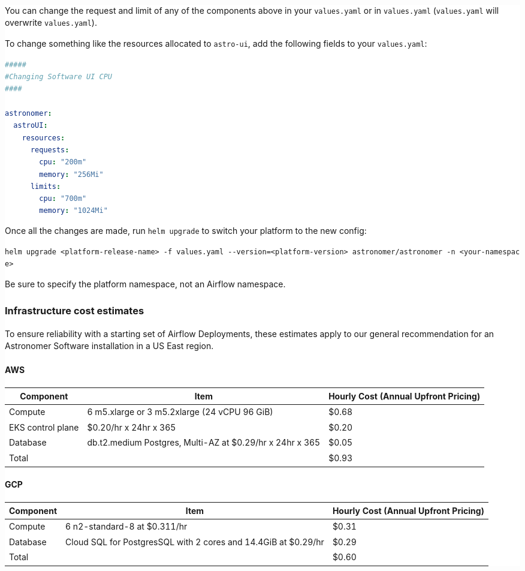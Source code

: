You can change the request and limit of any of the components above in your `values.yaml` or in `values.yaml` (`values.yaml` will overwrite `values.yaml`).

To change something like the resources allocated to `astro-ui`, add the following fields to your `values.yaml`:

```yaml
#####
#Changing Software UI CPU
####

astronomer:
  astroUI:
    resources:
      requests:
        cpu: "200m"
        memory: "256Mi"
      limits:
        cpu: "700m"
        memory: "1024Mi"
```

Once all the changes are made, run `helm upgrade` to switch your platform to the new config:

```shell
helm upgrade <platform-release-name> -f values.yaml --version=<platform-version> astronomer/astronomer -n <your-namespace>
```

Be sure to specify the platform namespace, not an Airflow namespace.

### Infrastructure cost estimates

To ensure reliability with a starting set of Airflow Deployments, these estimates apply to our general recommendation for an Astronomer Software installation in a US East region.

#### AWS

| Component         | Item                                                       | Hourly Cost (Annual Upfront Pricing)|
| ----------------- | ---------------------------------------------------------- | ------------------------------------|
| Compute           | 6 m5.xlarge or 3 m5.2xlarge (24 vCPU 96 GiB)               | $0.68                               |
| EKS control plane | $0.20/hr x 24hr x 365                                      | $0.20                               |
| Database          | db.t2.medium Postgres, Multi-AZ at $0.29/hr x 24hr x 365   | $0.05                               |
| Total             |                                                            | $0.93                               |

#### GCP

| Component | Item                                                           | Hourly Cost (Annual Upfront Pricing)|
| --------- | -------------------------------------------------------------- | ------------------------------------|
| Compute   | 6 n2-standard-8 at $0.311/hr                                   | $0.31                               |
| Database  | Cloud SQL for PostgresSQL with 2 cores and 14.4GiB at $0.29/hr  | $0.29                               |
| Total     |                                                                | $0.60                               |
